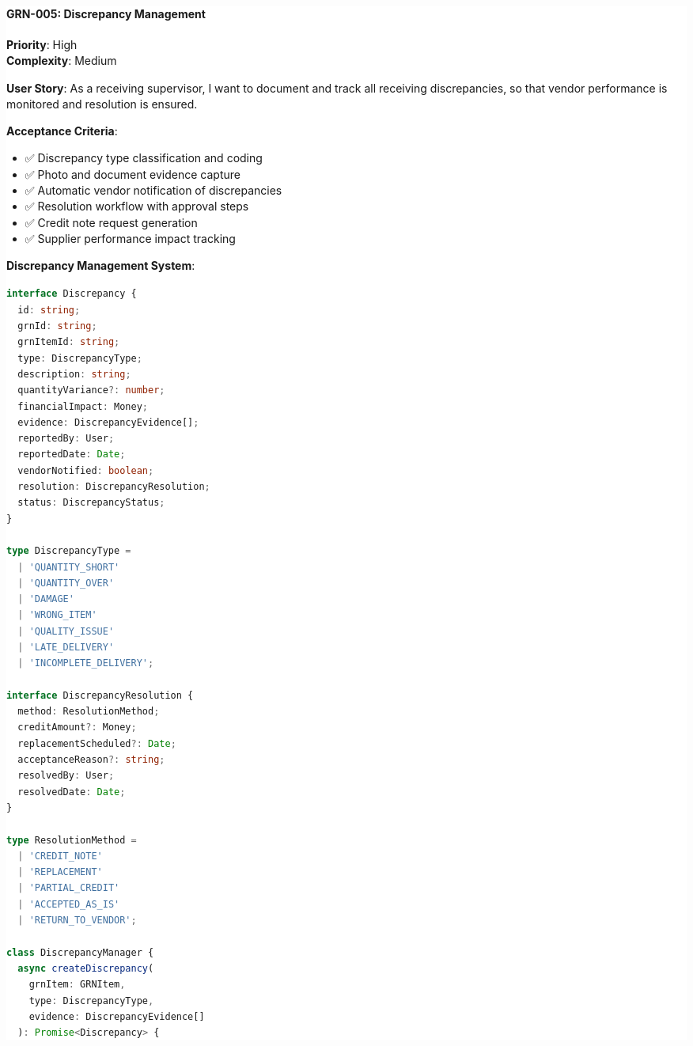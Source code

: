 
#### GRN-005: Discrepancy Management
**Priority**: High  
**Complexity**: Medium

**User Story**: As a receiving supervisor, I want to document and track all receiving discrepancies, so that vendor performance is monitored and resolution is ensured.

**Acceptance Criteria**:
- ✅ Discrepancy type classification and coding
- ✅ Photo and document evidence capture
- ✅ Automatic vendor notification of discrepancies
- ✅ Resolution workflow with approval steps
- ✅ Credit note request generation
- ✅ Supplier performance impact tracking

**Discrepancy Management System**:
```typescript
interface Discrepancy {
  id: string;
  grnId: string;
  grnItemId: string;
  type: DiscrepancyType;
  description: string;
  quantityVariance?: number;
  financialImpact: Money;
  evidence: DiscrepancyEvidence[];
  reportedBy: User;
  reportedDate: Date;
  vendorNotified: boolean;
  resolution: DiscrepancyResolution;
  status: DiscrepancyStatus;
}

type DiscrepancyType = 
  | 'QUANTITY_SHORT' 
  | 'QUANTITY_OVER' 
  | 'DAMAGE' 
  | 'WRONG_ITEM' 
  | 'QUALITY_ISSUE' 
  | 'LATE_DELIVERY' 
  | 'INCOMPLETE_DELIVERY';

interface DiscrepancyResolution {
  method: ResolutionMethod;
  creditAmount?: Money;
  replacementScheduled?: Date;
  acceptanceReason?: string;
  resolvedBy: User;
  resolvedDate: Date;
}

type ResolutionMethod = 
  | 'CREDIT_NOTE' 
  | 'REPLACEMENT' 
  | 'PARTIAL_CREDIT' 
  | 'ACCEPTED_AS_IS' 
  | 'RETURN_TO_VENDOR';

class DiscrepancyManager {
  async createDiscrepancy(
    grnItem: GRNItem, 
    type: DiscrepancyType, 
    evidence: DiscrepancyEvidence[]
  ): Promise<Discrepancy> {
```